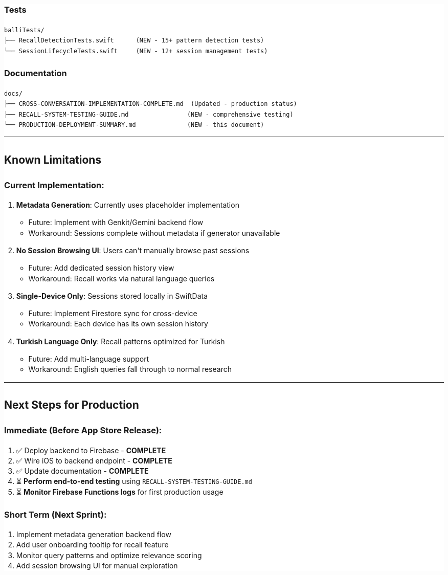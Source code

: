 ### Tests
```
balliTests/
├── RecallDetectionTests.swift      (NEW - 15+ pattern detection tests)
└── SessionLifecycleTests.swift     (NEW - 12+ session management tests)
```

### Documentation
```
docs/
├── CROSS-CONVERSATION-IMPLEMENTATION-COMPLETE.md  (Updated - production status)
├── RECALL-SYSTEM-TESTING-GUIDE.md                (NEW - comprehensive testing)
└── PRODUCTION-DEPLOYMENT-SUMMARY.md              (NEW - this document)
```

---

## Known Limitations

### Current Implementation:
1. **Metadata Generation**: Currently uses placeholder implementation
   - Future: Implement with Genkit/Gemini backend flow
   - Workaround: Sessions complete without metadata if generator unavailable

2. **No Session Browsing UI**: Users can't manually browse past sessions
   - Future: Add dedicated session history view
   - Workaround: Recall works via natural language queries

3. **Single-Device Only**: Sessions stored locally in SwiftData
   - Future: Implement Firestore sync for cross-device
   - Workaround: Each device has its own session history

4. **Turkish Language Only**: Recall patterns optimized for Turkish
   - Future: Add multi-language support
   - Workaround: English queries fall through to normal research

---

## Next Steps for Production

### Immediate (Before App Store Release):
1. ✅ Deploy backend to Firebase - **COMPLETE**
2. ✅ Wire iOS to backend endpoint - **COMPLETE**
3. ✅ Update documentation - **COMPLETE**
4. ⏳ **Perform end-to-end testing** using `RECALL-SYSTEM-TESTING-GUIDE.md`
5. ⏳ **Monitor Firebase Functions logs** for first production usage

### Short Term (Next Sprint):
1. Implement metadata generation backend flow
2. Add user onboarding tooltip for recall feature
3. Monitor query patterns and optimize relevance scoring
4. Add session browsing UI for manual exploration

